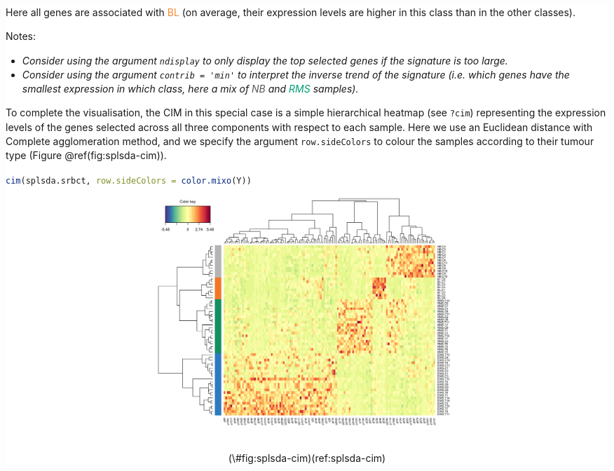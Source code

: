 
Here all genes are associated with <span style='color: #F68B33;'>BL</span> (on average, their expression levels are higher in this class than in the other classes). 

Notes: 

- *Consider using the argument `ndisplay` to only display the top selected genes if the signature is too large.* 
- *Consider using the argument `contrib = 'min'` to interpret the inverse trend of the signature (i.e. which genes have the smallest expression in which class, here a mix of <span style='color: #585858;'>NB</span> and <span style='color: #009E73;'>RMS</span> samples).*

To complete the visualisation, the CIM in this special case is a simple hierarchical heatmap (see `?cim`) representing the expression levels of the genes selected across all three components with respect to each sample. Here we use an Euclidean distance with Complete agglomeration method, and we specify the argument `row.sideColors` to colour the samples according to their tumour type (Figure \@ref(fig:splsda-cim)). 


```r
cim(splsda.srbct, row.sideColors = color.mixo(Y))
```

<div class="figure" style="text-align: center">
<img src="Figures/PLSDA/splsda-cim-1.png" alt="(ref:splsda-cim)" width="50%" />
<p class="caption">(\#fig:splsda-cim)(ref:splsda-cim)</p>
</div>
